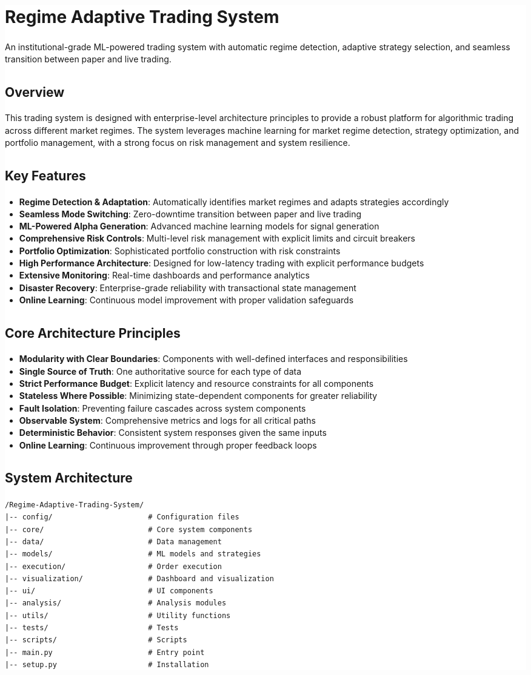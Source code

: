 # Regime Adaptive Trading System

An institutional-grade ML-powered trading system with automatic regime detection, adaptive strategy selection, and seamless transition between paper and live trading.

## Overview

This trading system is designed with enterprise-level architecture principles to provide a robust platform for algorithmic trading across different market regimes. The system leverages machine learning for market regime detection, strategy optimization, and portfolio management, with a strong focus on risk management and system resilience.

## Key Features

- **Regime Detection & Adaptation**: Automatically identifies market regimes and adapts strategies accordingly
- **Seamless Mode Switching**: Zero-downtime transition between paper and live trading
- **ML-Powered Alpha Generation**: Advanced machine learning models for signal generation
- **Comprehensive Risk Controls**: Multi-level risk management with explicit limits and circuit breakers
- **Portfolio Optimization**: Sophisticated portfolio construction with risk constraints
- **High Performance Architecture**: Designed for low-latency trading with explicit performance budgets
- **Extensive Monitoring**: Real-time dashboards and performance analytics
- **Disaster Recovery**: Enterprise-grade reliability with transactional state management
- **Online Learning**: Continuous model improvement with proper validation safeguards

## Core Architecture Principles

- **Modularity with Clear Boundaries**: Components with well-defined interfaces and responsibilities
- **Single Source of Truth**: One authoritative source for each type of data
- **Strict Performance Budget**: Explicit latency and resource constraints for all components
- **Stateless Where Possible**: Minimizing state-dependent components for greater reliability
- **Fault Isolation**: Preventing failure cascades across system components
- **Observable System**: Comprehensive metrics and logs for all critical paths
- **Deterministic Behavior**: Consistent system responses given the same inputs
- **Online Learning**: Continuous improvement through proper feedback loops

## System Architecture

```
/Regime-Adaptive-Trading-System/
|-- config/                      # Configuration files
|-- core/                        # Core system components
|-- data/                        # Data management
|-- models/                      # ML models and strategies
|-- execution/                   # Order execution
|-- visualization/               # Dashboard and visualization
|-- ui/                          # UI components
|-- analysis/                    # Analysis modules
|-- utils/                       # Utility functions
|-- tests/                       # Tests
|-- scripts/                     # Scripts
|-- main.py                      # Entry point
|-- setup.py                     # Installation
```
